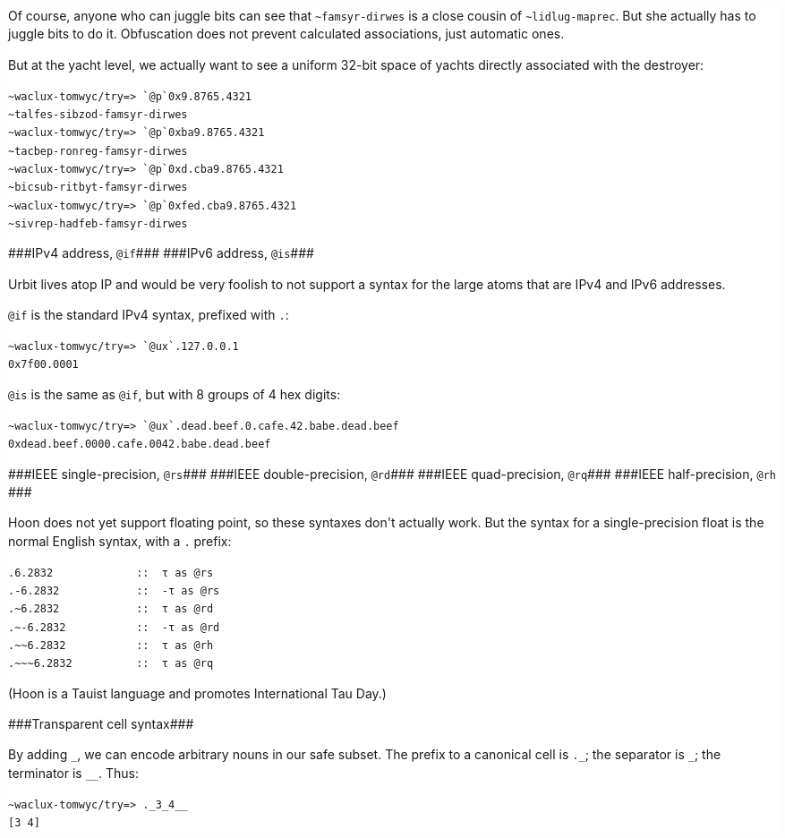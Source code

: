 Of course, anyone who can juggle bits can see that
`~famsyr-dirwes` is a close cousin of `~lidlug-maprec`.  But she
actually has to juggle bits to do it.  Obfuscation does not
prevent calculated associations, just automatic ones.

But at the yacht level, we actually want to see a uniform 32-bit
space of yachts directly associated with the destroyer:

    ~waclux-tomwyc/try=> `@p`0x9.8765.4321
    ~talfes-sibzod-famsyr-dirwes
    ~waclux-tomwyc/try=> `@p`0xba9.8765.4321
    ~tacbep-ronreg-famsyr-dirwes
    ~waclux-tomwyc/try=> `@p`0xd.cba9.8765.4321
    ~bicsub-ritbyt-famsyr-dirwes
    ~waclux-tomwyc/try=> `@p`0xfed.cba9.8765.4321
    ~sivrep-hadfeb-famsyr-dirwes

###IPv4 address, `@if`###
###IPv6 address, `@is`###

Urbit lives atop IP and would be very foolish to not support
a syntax for the large atoms that are IPv4 and IPv6 addresses.

`@if` is the standard IPv4 syntax, prefixed with `.`:

    ~waclux-tomwyc/try=> `@ux`.127.0.0.1
    0x7f00.0001

`@is` is the same as `@if`, but with 8 groups of 4 hex digits:

    ~waclux-tomwyc/try=> `@ux`.dead.beef.0.cafe.42.babe.dead.beef
    0xdead.beef.0000.cafe.0042.babe.dead.beef

###IEEE single-precision, `@rs`###
###IEEE double-precision, `@rd`###
###IEEE quad-precision, `@rq`###
###IEEE half-precision, `@rh`###

Hoon does not yet support floating point, so these syntaxes
don't actually work.  But the syntax for a single-precision
float is the normal English syntax, with a `.` prefix:

    .6.2832             ::  τ as @rs
    .-6.2832            ::  -τ as @rs
    .~6.2832            ::  τ as @rd
    .~-6.2832           ::  -τ as @rd
    .~~6.2832           ::  τ as @rh
    .~~~6.2832          ::  τ as @rq

(Hoon is a Tauist language and promotes International Tau Day.)

###Transparent cell syntax###

By adding `_`, we can encode arbitrary nouns in our safe subset.
The prefix to a canonical cell is `._`; the separator is `_`;
the terminator is `__`.  Thus:

    ~waclux-tomwyc/try=> ._3_4__
    [3 4]
